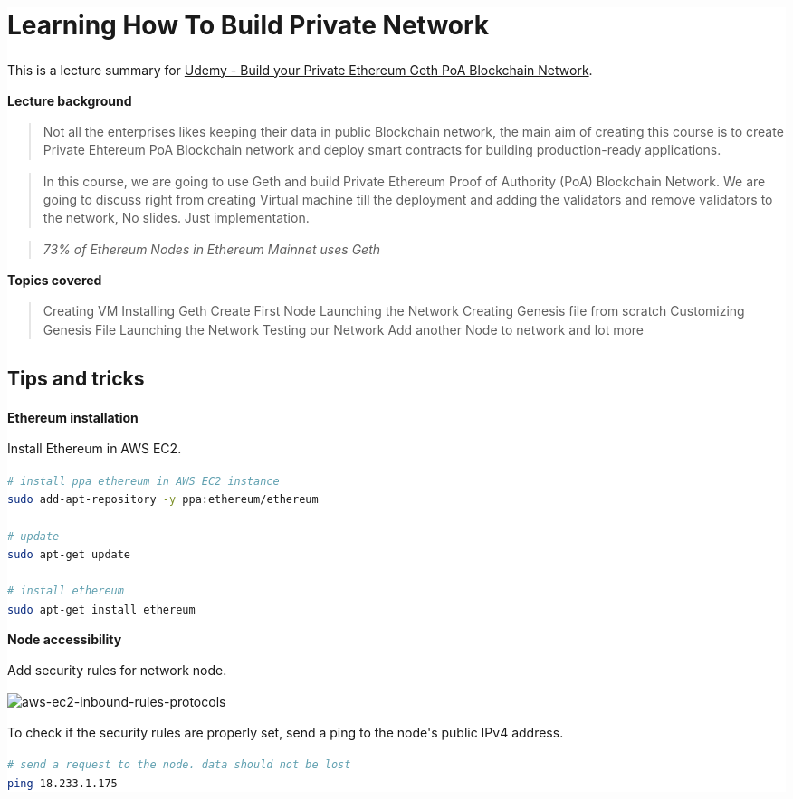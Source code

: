 # Learning How To Build Private Network 

This is a lecture summary for [Udemy - Build your Private Ethereum Geth PoA Blockchain Network](https://www.udemy.com/course/geth-ethereum/).

**Lecture background**

> Not all the enterprises likes keeping their data in public Blockchain network, the main aim of creating this course is to create Private Ehtereum PoA Blockchain network and deploy smart contracts for building production-ready applications.

> In this course, we are going to use Geth and build Private Ethereum Proof of Authority (PoA) Blockchain Network. We are going to discuss right from creating Virtual machine till the deployment and adding the validators and remove validators to the network, No slides. Just implementation.

> _73% of Ethereum Nodes in Ethereum Mainnet uses Geth_

**Topics covered**

> Creating VM
> Installing Geth
> Create First Node
> Launching the Network
> Creating Genesis file from scratch
> Customizing Genesis File
> Launching the Network
> Testing our Network
> Add another Node to network and lot more

## Tips and tricks

**Ethereum installation**

Install Ethereum in AWS EC2.

```sh
# install ppa ethereum in AWS EC2 instance 
sudo add-apt-repository -y ppa:ethereum/ethereum

# update
sudo apt-get update

# install ethereum 
sudo apt-get install ethereum
```

**Node accessibility**

Add security rules for network node.

<img width="1523" alt="aws-ec2-inbound-rules-protocols" src="https://user-images.githubusercontent.com/83855174/185022441-f766a51e-f577-42fc-af2e-854c2073b48f.png">

To check if the security rules are properly set, send a ping to the node's public IPv4 address. 

```sh 
# send a request to the node. data should not be lost
ping 18.233.1.175
```
